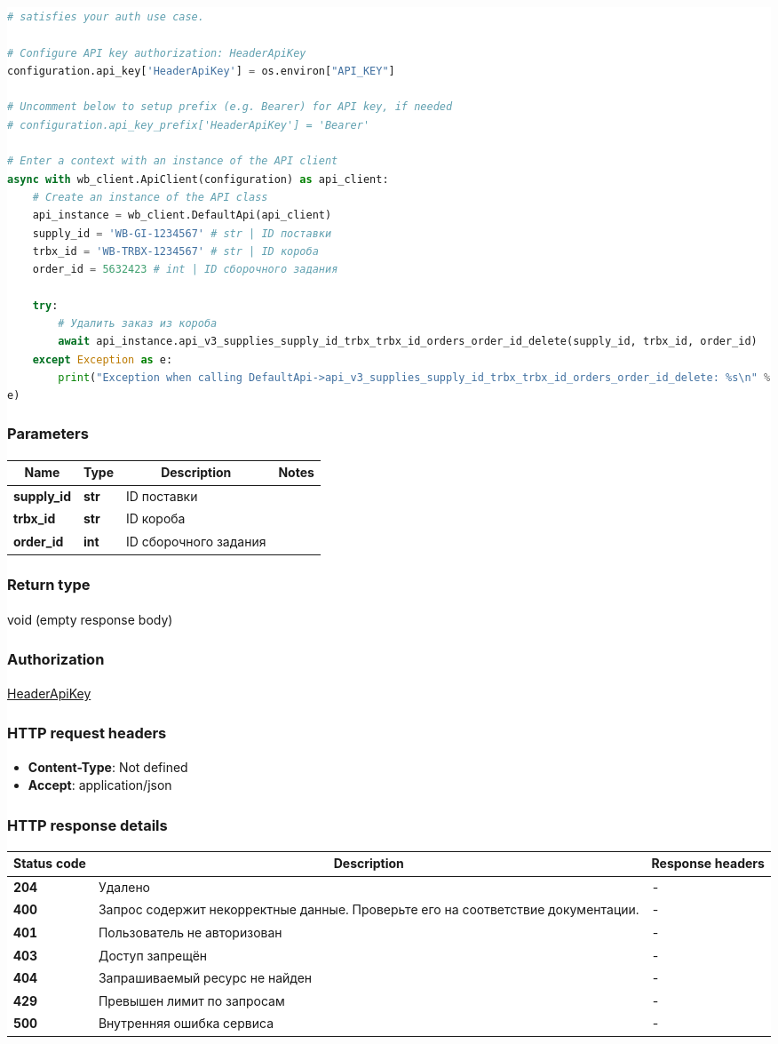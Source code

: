 ```python
# satisfies your auth use case.

# Configure API key authorization: HeaderApiKey
configuration.api_key['HeaderApiKey'] = os.environ["API_KEY"]

# Uncomment below to setup prefix (e.g. Bearer) for API key, if needed
# configuration.api_key_prefix['HeaderApiKey'] = 'Bearer'

# Enter a context with an instance of the API client
async with wb_client.ApiClient(configuration) as api_client:
    # Create an instance of the API class
    api_instance = wb_client.DefaultApi(api_client)
    supply_id = 'WB-GI-1234567' # str | ID поставки
    trbx_id = 'WB-TRBX-1234567' # str | ID короба
    order_id = 5632423 # int | ID сборочного задания

    try:
        # Удалить заказ из короба
        await api_instance.api_v3_supplies_supply_id_trbx_trbx_id_orders_order_id_delete(supply_id, trbx_id, order_id)
    except Exception as e:
        print("Exception when calling DefaultApi->api_v3_supplies_supply_id_trbx_trbx_id_orders_order_id_delete: %s\n" % e)
```



### Parameters


Name | Type | Description  | Notes
------------- | ------------- | ------------- | -------------
 **supply_id** | **str**| ID поставки | 
 **trbx_id** | **str**| ID короба | 
 **order_id** | **int**| ID сборочного задания | 

### Return type

void (empty response body)

### Authorization

[HeaderApiKey](../README.md#HeaderApiKey)

### HTTP request headers

 - **Content-Type**: Not defined
 - **Accept**: application/json

### HTTP response details

| Status code | Description | Response headers |
|-------------|-------------|------------------|
**204** | Удалено |  -  |
**400** | Запрос содержит некорректные данные. Проверьте его на соответствие документации. |  -  |
**401** | Пользователь не авторизован |  -  |
**403** | Доступ запрещён |  -  |
**404** | Запрашиваемый ресурс не найден |  -  |
**429** | Превышен лимит по запросам |  -  |
**500** | Внутренняя ошибка сервиса |  -  |
